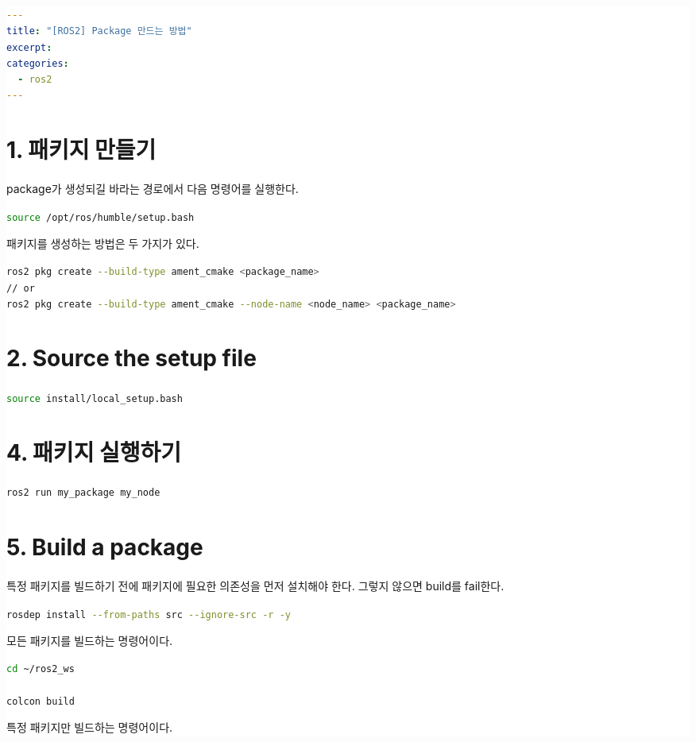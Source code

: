 ```yaml
---
title: "[ROS2] Package 만드는 방법"
excerpt:
categories: 
  - ros2
---
```

# 1. 패키지 만들기

package가 생성되길 바라는 경로에서 다음 명령어를 실행한다.

```bash
source /opt/ros/humble/setup.bash
``` 

패키지를 생성하는 방법은 두 가지가 있다.

```bash
ros2 pkg create --build-type ament_cmake <package_name>
// or
ros2 pkg create --build-type ament_cmake --node-name <node_name> <package_name>
```

# 2. Source the setup file

```bash
source install/local_setup.bash
```

# 4. 패키지 실행하기

```bash
ros2 run my_package my_node
```

# 5. Build a package

특정 패키지를 빌드하기 전에 패키지에 필요한 의존성을 먼저 설치해야 한다. 그렇지 않으면 build를 fail한다.

```bash
rosdep install --from-paths src --ignore-src -r -y
```

모든 패키지를 빌드하는 명령어이다.

```bash
cd ~/ros2_ws

colcon build
```

특정 패키지만 빌드하는 명령어이다.

